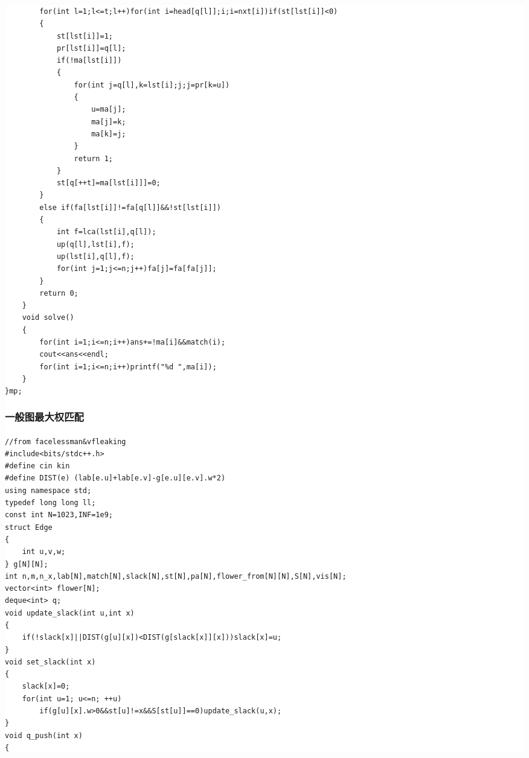 ```
        for(int l=1;l<=t;l++)for(int i=head[q[l]];i;i=nxt[i])if(st[lst[i]]<0)
        {
            st[lst[i]]=1;
            pr[lst[i]]=q[l];
            if(!ma[lst[i]])
            {
                for(int j=q[l],k=lst[i];j;j=pr[k=u])
                {
                    u=ma[j];
                    ma[j]=k;
                    ma[k]=j;
                }
                return 1;
            }
            st[q[++t]=ma[lst[i]]]=0;
        }
        else if(fa[lst[i]]!=fa[q[l]]&&!st[lst[i]])
        {
            int f=lca(lst[i],q[l]);
            up(q[l],lst[i],f);
            up(lst[i],q[l],f);
            for(int j=1;j<=n;j++)fa[j]=fa[fa[j]];
        }
        return 0;
    }
    void solve()
    {
        for(int i=1;i<=n;i++)ans+=!ma[i]&&match(i);
        cout<<ans<<endl;
        for(int i=1;i<=n;i++)printf("%d ",ma[i]);
    }
}mp;
```

### 一般图最大权匹配

```
//from facelessman&vfleaking
#include<bits/stdc++.h>
#define cin kin
#define DIST(e) (lab[e.u]+lab[e.v]-g[e.u][e.v].w*2)
using namespace std;
typedef long long ll;
const int N=1023,INF=1e9;
struct Edge
{
	int u,v,w;
} g[N][N];
int n,m,n_x,lab[N],match[N],slack[N],st[N],pa[N],flower_from[N][N],S[N],vis[N];
vector<int> flower[N];
deque<int> q;
void update_slack(int u,int x)
{
	if(!slack[x]||DIST(g[u][x])<DIST(g[slack[x]][x]))slack[x]=u;
}
void set_slack(int x)
{
	slack[x]=0;
	for(int u=1; u<=n; ++u)
		if(g[u][x].w>0&&st[u]!=x&&S[st[u]]==0)update_slack(u,x);
}
void q_push(int x)
{
```